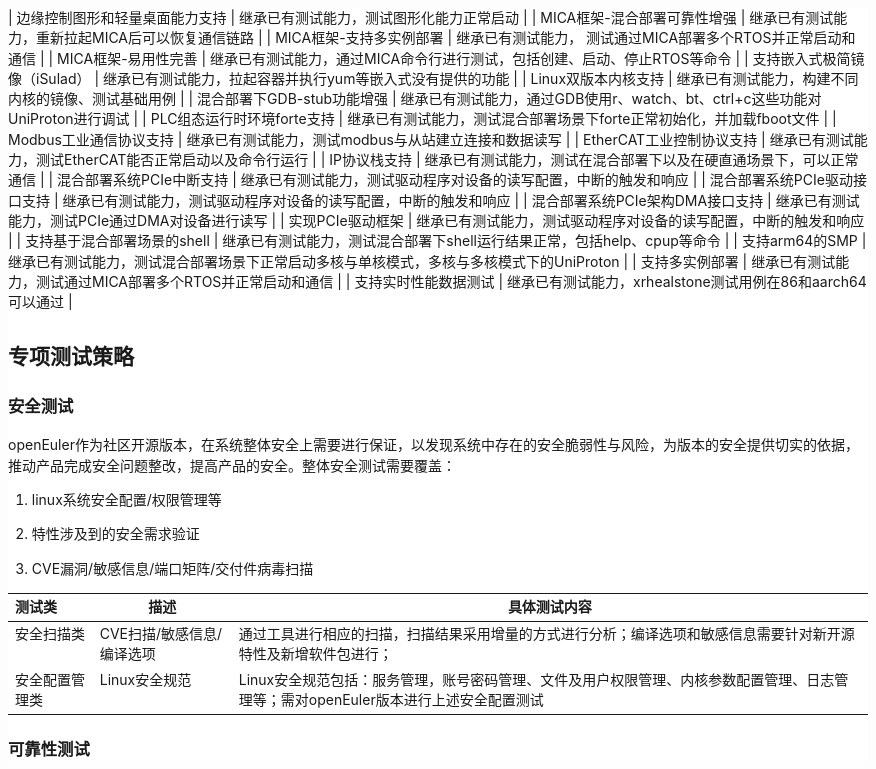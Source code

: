 | 边缘控制图形和轻量桌面能力支持  |  继承已有测试能力，测试图形化能力正常启动 |
| MICA框架-混合部署可靠性增强  |  继承已有测试能力，重新拉起MICA后可以恢复通信链路 |
| MICA框架-支持多实例部署  |  继承已有测试能力， 测试通过MICA部署多个RTOS并正常启动和通信 |
| MICA框架-易用性完善  | 继承已有测试能力，通过MICA命令行进行测试，包括创建、启动、停止RTOS等命令 |
| 支持嵌入式极简镜像（iSulad） | 继承已有测试能力，拉起容器并执行yum等嵌入式没有提供的功能 |
| Linux双版本内核支持  | 继承已有测试能力，构建不同内核的镜像、测试基础用例 |
| 混合部署下GDB-stub功能增强  | 继承已有测试能力，通过GDB使用r、watch、bt、ctrl+c这些功能对UniProton进行调试 |
| PLC组态运行时环境forte支持  | 继承已有测试能力，测试混合部署场景下forte正常初始化，并加载fboot文件 |
| Modbus工业通信协议支持  | 继承已有测试能力，测试modbus与从站建立连接和数据读写 |
| EtherCAT工业控制协议支持  | 继承已有测试能力，测试EtherCAT能否正常启动以及命令行运行 |
| IP协议栈支持  | 继承已有测试能力，测试在混合部署下以及在硬直通场景下，可以正常通信 |
| 混合部署系统PCIe中断支持  | 继承已有测试能力，测试驱动程序对设备的读写配置，中断的触发和响应 |
| 混合部署系统PCIe驱动接口支持  | 继承已有测试能力，测试驱动程序对设备的读写配置，中断的触发和响应 |
| 混合部署系统PCIe架构DMA接口支持  | 继承已有测试能力，测试PCIe通过DMA对设备进行读写 |
| 实现PCIe驱动框架  | 继承已有测试能力，测试驱动程序对设备的读写配置，中断的触发和响应 |
| 支持基于混合部署场景的shell  | 继承已有测试能力，测试混合部署下shell运行结果正常，包括help、cpup等命令 |
| 支持arm64的SMP  | 继承已有测试能力，测试混合部署场景下正常启动多核与单核模式，多核与多核模式下的UniProton |
| 支持多实例部署  | 继承已有测试能力，测试通过MICA部署多个RTOS并正常启动和通信 |
| 支持实时性能数据测试  | 继承已有测试能力，xrhealstone测试用例在86和aarch64可以通过 |

## 专项测试策略

### 安全测试

openEuler作为社区开源版本，在系统整体安全上需要进行保证，以发现系统中存在的安全脆弱性与风险，为版本的安全提供切实的依据，推动产品完成安全问题整改，提高产品的安全。整体安全测试需要覆盖：

1.  linux系统安全配置/权限管理等

2.  特性涉及到的安全需求验证

3.  CVE漏洞/敏感信息/端口矩阵/交付件病毒扫描

| 测试类         | 描述                      | 具体测试内容                                                 |
| :------------- | ------------------------- | ------------------------------------------------------------ |
| 安全扫描类     | CVE扫描/敏感信息/编译选项 | 通过工具进行相应的扫描，扫描结果采用增量的方式进行分析；编译选项和敏感信息需要针对新开源特性及新增软件包进行； |
| 安全配置管理类 | Linux安全规范             | Linux安全规范包括：服务管理，账号密码管理、文件及用户权限管理、内核参数配置管理、日志管理等；需对openEuler版本进行上述安全配置测试 |

### 可靠性测试
